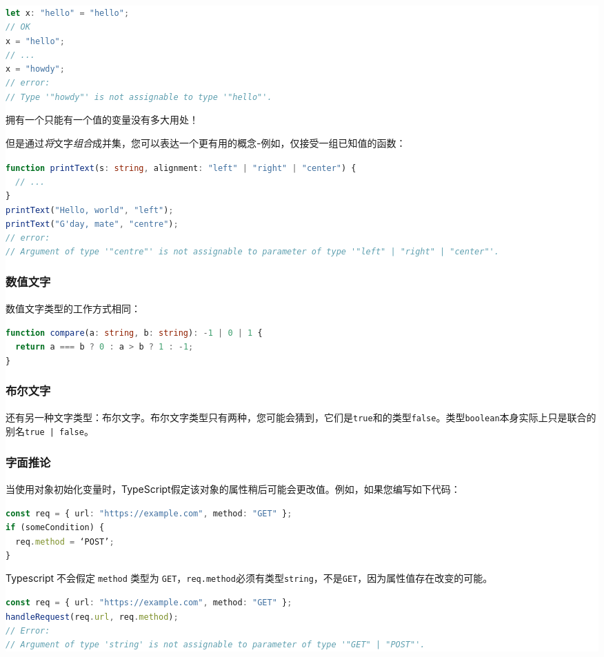 ```ts
let x: "hello" = "hello";
// OK
x = "hello";
// ...
x = "howdy"; 
// error: 
// Type '"howdy"' is not assignable to type '"hello"'.
```

拥有一个只能有一个值的变量没有多大用处！

但是通过*将*文字*组合*成并集，您可以表达一个更有用的概念-例如，仅接受一组已知值的函数：

```ts
function printText(s: string, alignment: "left" | "right" | "center") {
  // ...
}
printText("Hello, world", "left");
printText("G'day, mate", "centre");
// error: 
// Argument of type '"centre"' is not assignable to parameter of type '"left" | "right" | "center"'.
```

### 数值文字

数值文字类型的工作方式相同：

```ts
function compare(a: string, b: string): -1 | 0 | 1 {
  return a === b ? 0 : a > b ? 1 : -1;
}
```

### 布尔文字

还有另一种文字类型：布尔文字。布尔文字类型只有两种，您可能会猜到，它们是`true`和的类型`false`。类型`boolean`本身实际上只是联合的别名`true | false`。

### 字面推论

当使用对象初始化变量时，TypeScript假定该对象的属性稍后可能会更改值。例如，如果您编写如下代码：

```ts
const req = { url: "https://example.com", method: "GET" };
if (someCondition) {
  req.method = ‘POST’;
}
```

Typescript 不会假定 `method` 类型为 `GET`，`req.method`必须有类型`string`，不是`GET`，因为属性值存在改变的可能。

```ts
const req = { url: "https://example.com", method: "GET" };
handleRequest(req.url, req.method);
// Error:
// Argument of type 'string' is not assignable to parameter of type '"GET" | "POST"'.
```
